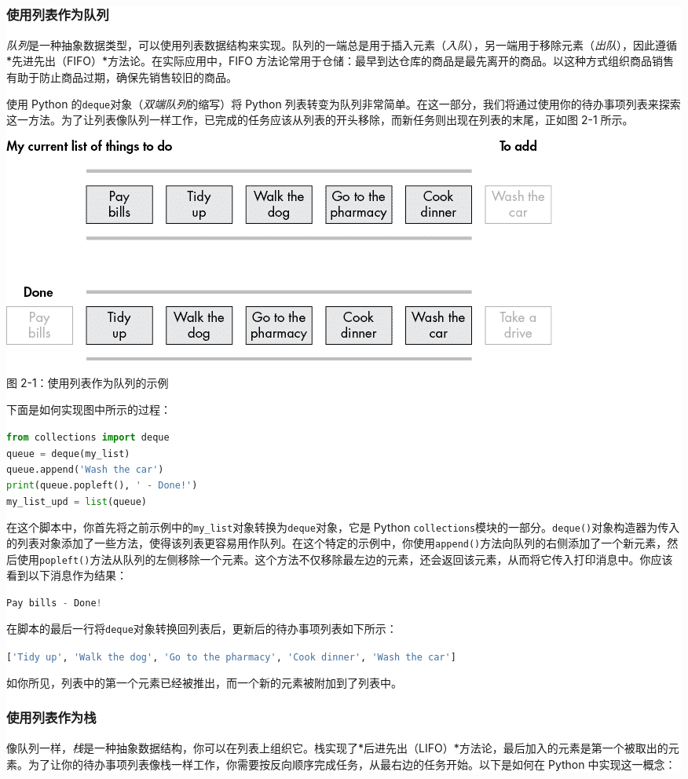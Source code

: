 ### 使用列表作为队列

*队列*是一种抽象数据类型，可以使用列表数据结构来实现。队列的一端总是用于插入元素（*入队*），另一端用于移除元素（*出队*），因此遵循*先进先出（FIFO）*方法论。在实际应用中，FIFO 方法论常用于仓储：最早到达仓库的商品是最先离开的商品。以这种方式组织商品销售有助于防止商品过期，确保先销售较旧的商品。

使用 Python 的`deque`对象（*双端队列*的缩写）将 Python 列表转变为队列非常简单。在这一部分，我们将通过使用你的待办事项列表来探索这一方法。为了让列表像队列一样工作，已完成的任务应该从列表的开头移除，而新任务则出现在列表的末尾，正如图 2-1 所示。

![待办事项任务从左到右排列成框图。新任务添加到右侧；已完成的任务从左侧移除。](img/f02001.png)

图 2-1：使用列表作为队列的示例

下面是如何实现图中所示的过程：

```py
from collections import deque
queue = deque(my_list)
queue.append('Wash the car')
print(queue.popleft(), ' - Done!')
my_list_upd = list(queue)
```

在这个脚本中，你首先将之前示例中的`my_list`对象转换为`deque`对象，它是 Python `collections`模块的一部分。`deque()`对象构造器为传入的列表对象添加了一些方法，使得该列表更容易用作队列。在这个特定的示例中，你使用`append()`方法向队列的右侧添加了一个新元素，然后使用`popleft()`方法从队列的左侧移除一个元素。这个方法不仅移除最左边的元素，还会返回该元素，从而将它传入打印消息中。你应该看到以下消息作为结果：

```py
Pay bills - Done!
```

在脚本的最后一行将`deque`对象转换回列表后，更新后的待办事项列表如下所示：

```py
['Tidy up', 'Walk the dog', 'Go to the pharmacy', 'Cook dinner', 'Wash the car']
```

如你所见，列表中的第一个元素已经被推出，而一个新的元素被附加到了列表中。

### 使用列表作为栈

像队列一样，*栈*是一种抽象数据结构，你可以在列表上组织它。栈实现了*后进先出（LIFO）*方法论，最后加入的元素是第一个被取出的元素。为了让你的待办事项列表像栈一样工作，你需要按反向顺序完成任务，从最右边的任务开始。以下是如何在 Python 中实现这一概念：

